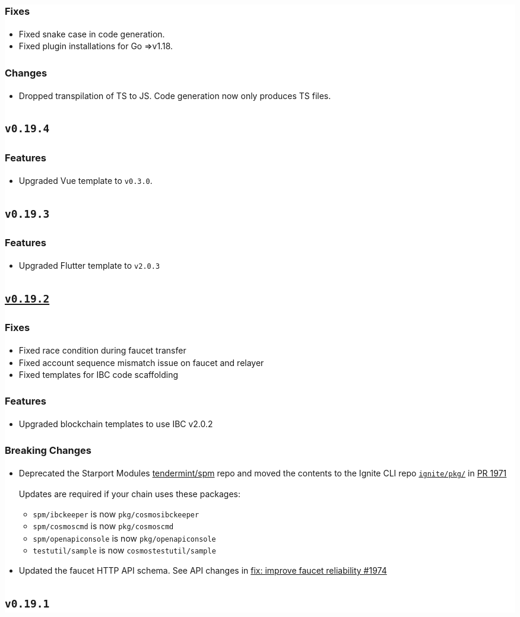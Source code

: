 ### Fixes

- Fixed snake case in code generation.
- Fixed plugin installations for Go =>v1.18.

### Changes

- Dropped transpilation of TS to JS. Code generation now only produces TS files.

## `v0.19.4`

### Features

- Upgraded Vue template to `v0.3.0`.

## `v0.19.3`

### Features

- Upgraded Flutter template to `v2.0.3`

## [`v0.19.2`](https://github.com/ignite/cli/milestone/14)

### Fixes

- Fixed race condition during faucet transfer
- Fixed account sequence mismatch issue on faucet and relayer
- Fixed templates for IBC code scaffolding

### Features

- Upgraded blockchain templates to use IBC v2.0.2

### Breaking Changes

- Deprecated the Starport Modules [tendermint/spm](https://github.com/tendermint/spm) repo and moved the contents to the
  Ignite CLI repo [`ignite/pkg/`](https://github.com/ignite/cli/tree/main/ignite/pkg/)
  in [PR 1971](https://github.com/ignite/cli/pull/1971/files)

  Updates are required if your chain uses these packages:

  - `spm/ibckeeper` is now `pkg/cosmosibckeeper`
  - `spm/cosmoscmd` is now `pkg/cosmoscmd`
  - `spm/openapiconsole` is now `pkg/openapiconsole`
  - `testutil/sample` is now `cosmostestutil/sample`

- Updated the faucet HTTP API schema. See API changes
  in [fix: improve faucet reliability #1974](https://github.com/ignite/cli/pull/1974/files#diff-0e157f4f60d6fbd95e695764df176c8978d85f1df61475fbfa30edef62fe35cd)

## `v0.19.1`
